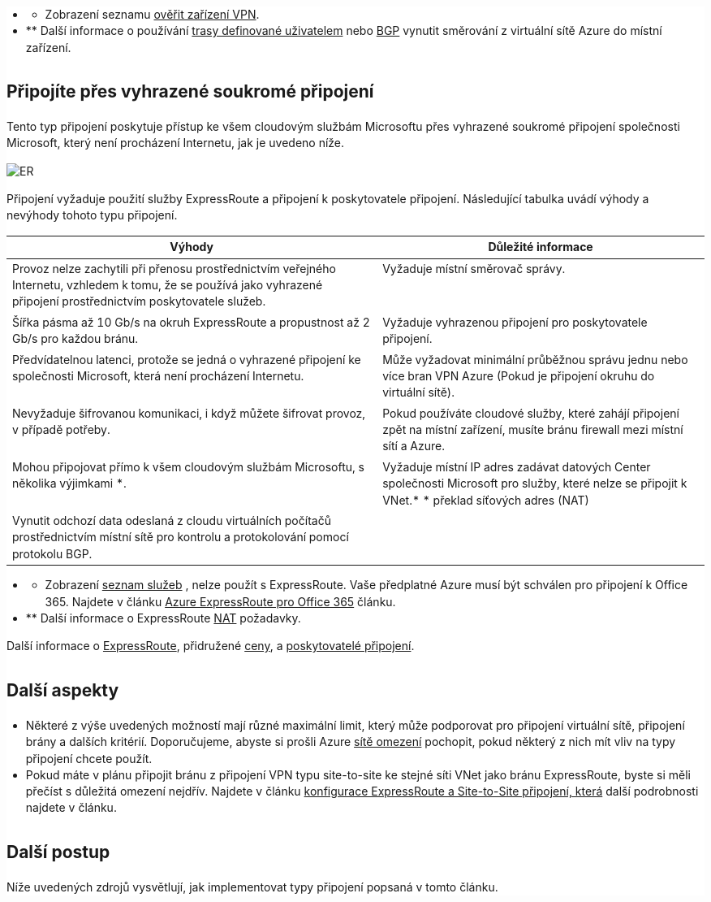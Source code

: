 * * Zobrazení seznamu [ověřit zařízení VPN](../vpn-gateway/vpn-gateway-about-vpn-devices.md#devicetable).
* ** Další informace o používání [trasy definované uživatelem](../vpn-gateway/vpn-gateway-forced-tunneling-rm.md) nebo [BGP](../vpn-gateway/vpn-gateway-bgp-overview.md) vynutit směrování z virtuální sítě Azure do místní zařízení.

## <a name="connecting-with-a-dedicated-private-connection"></a>Připojíte přes vyhrazené soukromé připojení
Tento typ připojení poskytuje přístup ke všem cloudovým službám Microsoftu přes vyhrazené soukromé připojení společnosti Microsoft, který není procházení Internetu, jak je uvedeno níže.

![ER](./media/guidance-connecting-your-on-premises-network-to-azure/er.png "připojení ExpressRoute")

Připojení vyžaduje použití služby ExpressRoute a připojení k poskytovatele připojení. Následující tabulka uvádí výhody a nevýhody tohoto typu připojení.

| **Výhody** | **Důležité informace** |
| --- | --- |
| Provoz nelze zachytili při přenosu prostřednictvím veřejného Internetu, vzhledem k tomu, že se používá jako vyhrazené připojení prostřednictvím poskytovatele služeb. |Vyžaduje místní směrovač správy. |
| Šířka pásma až 10 Gb/s na okruh ExpressRoute a propustnost až 2 Gb/s pro každou bránu. |Vyžaduje vyhrazenou připojení pro poskytovatele připojení. |
| Předvídatelnou latenci, protože se jedná o vyhrazené připojení ke společnosti Microsoft, která není procházení Internetu. |Může vyžadovat minimální průběžnou správu jednu nebo více bran VPN Azure (Pokud je připojení okruhu do virtuální sítě). |
| Nevyžaduje šifrovanou komunikaci, i když můžete šifrovat provoz, v případě potřeby. |Pokud používáte cloudové služby, které zahájí připojení zpět na místní zařízení, musíte bránu firewall mezi místní sítí a Azure. |
| Mohou připojovat přímo k všem cloudovým službám Microsoftu, s několika výjimkami *. |Vyžaduje místní IP adres zadávat datových Center společnosti Microsoft pro služby, které nelze se připojit k VNet.* * překlad síťových adres (NAT) |
| Vynutit odchozí data odeslaná z cloudu virtuálních počítačů prostřednictvím místní sítě pro kontrolu a protokolování pomocí protokolu BGP. | |

* * Zobrazení [seznam služeb](../expressroute/expressroute-faqs.md#supported-services) , nelze použít s ExpressRoute. Vaše předplatné Azure musí být schválen pro připojení k Office 365.  Najdete v článku [Azure ExpressRoute pro Office 365](https://support.office.com/article/Azure-ExpressRoute-for-Office-365-6d2534a2-c19c-4a99-be5e-33a0cee5d3bd?ui=en-US&rs=en-US&ad=US&fromAR=1) článku.
* ** Další informace o ExpressRoute [NAT](../expressroute/expressroute-nat.md) požadavky.

Další informace o [ExpressRoute](../expressroute/expressroute-introduction.md), přidružené [ceny](https://azure.microsoft.com/pricing/details/expressroute), a [poskytovatelé připojení](../expressroute/expressroute-locations.md#locations).

## <a name="additional-considerations"></a>Další aspekty
* Některé z výše uvedených možností mají různé maximální limit, který může podporovat pro připojení virtuální sítě, připojení brány a dalších kritérií. Doporučujeme, abyste si prošli Azure [sítě omezení](../azure-subscription-service-limits.md#networking-limits) pochopit, pokud některý z nich mít vliv na typy připojení chcete použít.
* Pokud máte v plánu připojit bránu z připojení VPN typu site-to-site ke stejné síti VNet jako bránu ExpressRoute, byste si měli přečíst s důležitá omezení nejdřív. Najdete v článku [konfigurace ExpressRoute a Site-to-Site připojení, která](../expressroute/expressroute-howto-coexist-resource-manager.md#limits-and-limitations) další podrobnosti najdete v článku.

## <a name="next-steps"></a>Další postup
Níže uvedených zdrojů vysvětlují, jak implementovat typy připojení popsaná v tomto článku.
